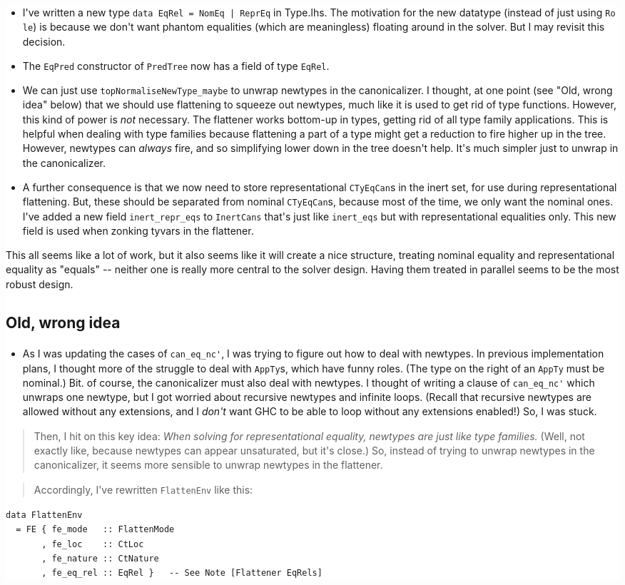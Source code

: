 
- I've written a new type `data EqRel = NomEq | ReprEq` in Type.lhs. The motivation for the new datatype (instead of just using `Role`) is because we don't want phantom equalities (which are meaningless) floating around in the solver. But I may revisit this decision.

- The `EqPred` constructor of `PredTree` now has a field of type `EqRel`.

- We can just use `topNormaliseNewType_maybe` to unwrap newtypes in the canonicalizer. I thought, at one point (see "Old, wrong idea" below) that we should use flattening to squeeze out newtypes, much like it is used to get rid of type functions. However, this kind of power is *not* necessary. The flattener works bottom-up in types, getting rid of all type family applications. This is helpful when dealing with type families because flattening a part of a type might get a reduction to fire higher up in the tree. However, newtypes can *always* fire, and so simplifying lower down in the tree doesn't help. It's much simpler just to unwrap in the canonicalizer.

- A further consequence is that we now need to store representational `CTyEqCan`s in the inert set, for use during representational flattening. But, these should be separated from nominal `CTyEqCan`s, because most of the time, we only want the nominal ones. I've added a new field `inert_repr_eqs` to `InertCans` that's just like `inert_eqs` but with representational equalities only. This new field is used when zonking tyvars in the flattener.


This all seems like a lot of work, but it also seems like it will create a nice structure, treating nominal equality and representational equality as "equals" -- neither one is really more central to the solver design. Having them treated in parallel seems to be the most robust design.


## Old, wrong idea


- As I was updating the cases of `can_eq_nc'`, I was trying to figure out how to deal with newtypes. In previous implementation plans, I thought more of the struggle to deal with `AppTy`s, which have funny roles. (The type on the right of an `AppTy` must be nominal.) Bit. of course, the canonicalizer must also deal with newtypes. I thought of writing a clause of `can_eq_nc'` which unwraps one newtype, but I got worried about recursive newtypes and infinite loops. (Recall that recursive newtypes are allowed without any extensions, and I *don't* want GHC to be able to loop without any extensions enabled!) So, I was stuck.

>
>
> Then, I hit on this key idea: *When solving for representational equality, newtypes are just like type families.* (Well, not exactly like, because newtypes can appear unsaturated, but it's close.) So, instead of trying to unwrap newtypes in the canonicalizer, it seems more sensible to unwrap newtypes in the flattener.
>
>

>
>
> Accordingly, I've rewritten `FlattenEnv` like this:
>
>

```wiki
data FlattenEnv
  = FE { fe_mode   :: FlattenMode
       , fe_loc    :: CtLoc
       , fe_nature :: CtNature
       , fe_eq_rel :: EqRel }   -- See Note [Flattener EqRels]
```
